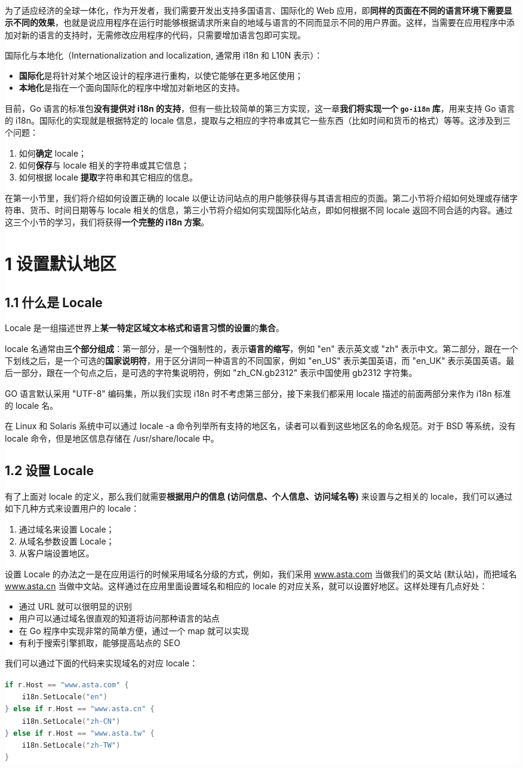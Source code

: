 为了适应经济的全球一体化，作为开发者，我们需要开发出支持多国语言、国际化的 Web 应用，即**同样的页面在不同的语言环境下需要显示不同的效果**，也就是说应用程序在运行时能够根据请求所来自的地域与语言的不同而显示不同的用户界面。这样，当需要在应用程序中添加对新的语言的支持时，无需修改应用程序的代码，只需要增加语言包即可实现。

国际化与本地化（Internationalization and localization, 通常用 i18n 和 L10N 表示）：

* **国际化**是将针对某个地区设计的程序进行重构，以使它能够在更多地区使用；
* **本地化**是指在一个面向国际化的程序中增加对新地区的支持。

目前，Go 语言的标准包**没有提供对 i18n 的支持**，但有一些比较简单的第三方实现，这一章**我们将实现一个 `go-i18n` 库**，用来支持 Go 语言的 i18n。国际化的实现就是根据特定的 locale 信息，提取与之相应的字符串或其它一些东西（比如时间和货币的格式）等等。这涉及到三个问题：

1. 如何**确定** locale；
2. 如何**保存**与 locale 相关的字符串或其它信息；
3. 如何根据 locale **提取**字符串和其它相应的信息。

在第一小节里，我们将介绍如何设置正确的 locale 以便让访问站点的用户能够获得与其语言相应的页面。第二小节将介绍如何处理或存储字符串、货币、时间日期等与 locale 相关的信息，第三小节将介绍如何实现国际化站点，即如何根据不同 locale 返回不同合适的内容。通过这三个小节的学习，我们将获得**一个完整的 i18n 方案**。

# 1 设置默认地区

## 1.1 什么是 Locale

Locale 是一组描述世界上**某一特定区域文本格式和语言习惯的设置**的**集合**。

locale 名通常由**三个部分组成**：第一部分，是一个强制性的，表示**语言的缩写**，例如 "en" 表示英文或 "zh" 表示中文。第二部分，跟在一个下划线之后，是一个可选的**国家说明符**，用于区分讲同一种语言的不同国家，例如 "en_US" 表示美国英语，而 "en_UK" 表示英国英语。最后一部分，跟在一个句点之后，是可选的字符集说明符，例如 "zh_CN.gb2312" 表示中国使用 gb2312 字符集。

GO 语言默认采用 "UTF-8" 编码集，所以我们实现 i18n 时不考虑第三部分，接下来我们都采用 locale 描述的前面两部分来作为 i18n 标准的 locale 名。

在 Linux 和 Solaris 系统中可以通过 locale -a 命令列举所有支持的地区名，读者可以看到这些地区名的命名规范。对于 BSD 等系统，没有 locale 命令，但是地区信息存储在 /usr/share/locale 中。

## 1.2 设置 Locale

有了上面对 locale 的定义，那么我们就需要**根据用户的信息 (访问信息、个人信息、访问域名等)** 来设置与之相关的 locale，我们可以通过如下几种方式来设置用户的 locale：

1. 通过域名来设置 Locale；
2. 从域名参数设置 Locale；
3. 从客户端设置地区。

设置 Locale 的办法之一是在应用运行的时候采用域名分级的方式，例如，我们采用 www.asta.com 当做我们的英文站 (默认站)，而把域名 www.asta.cn 当做中文站。这样通过在应用里面设置域名和相应的 locale 的对应关系，就可以设置好地区。这样处理有几点好处：

* 通过 URL 就可以很明显的识别
* 用户可以通过域名很直观的知道将访问那种语言的站点
* 在 Go 程序中实现非常的简单方便，通过一个 map 就可以实现
* 有利于搜索引擎抓取，能够提高站点的 SEO

我们可以通过下面的代码来实现域名的对应 locale：

~~~go
if r.Host == "www.asta.com" {
    i18n.SetLocale("en")
} else if r.Host == "www.asta.cn" {
    i18n.SetLocale("zh-CN")
} else if r.Host == "www.asta.tw" {
    i18n.SetLocale("zh-TW")
}
~~~
